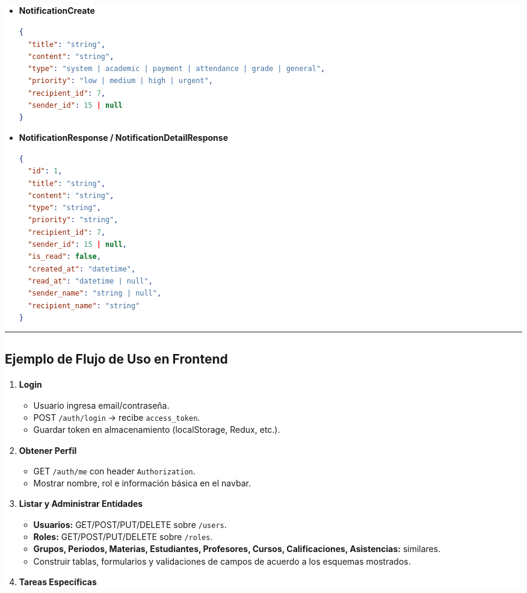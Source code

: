* **NotificationCreate**

  ```json
  {
    "title": "string",
    "content": "string",
    "type": "system | academic | payment | attendance | grade | general",
    "priority": "low | medium | high | urgent",
    "recipient_id": 7,
    "sender_id": 15 | null
  }
  ```

* **NotificationResponse / NotificationDetailResponse**

  ```json
  {
    "id": 1,
    "title": "string",
    "content": "string",
    "type": "string",
    "priority": "string",
    "recipient_id": 7,
    "sender_id": 15 | null,
    "is_read": false,
    "created_at": "datetime",
    "read_at": "datetime | null",
    "sender_name": "string | null",
    "recipient_name": "string"
  }
  ```

---

## Ejemplo de Flujo de Uso en Frontend

1. **Login**

   * Usuario ingresa email/contraseña.
   * POST `/auth/login` → recibe `access_token`.
   * Guardar token en almacenamiento (localStorage, Redux, etc.).

2. **Obtener Perfil**

   * GET `/auth/me` con header `Authorization`.
   * Mostrar nombre, rol e información básica en el navbar.

3. **Listar y Administrar Entidades**

   * **Usuarios:** GET/POST/PUT/DELETE sobre `/users`.
   * **Roles:** GET/POST/PUT/DELETE sobre `/roles`.
   * **Grupos, Periodos, Materias, Estudiantes, Profesores, Cursos, Calificaciones, Asistencias:** similares.
   * Construir tablas, formularios y validaciones de campos de acuerdo a los esquemas mostrados.

4. **Tareas Específicas**
